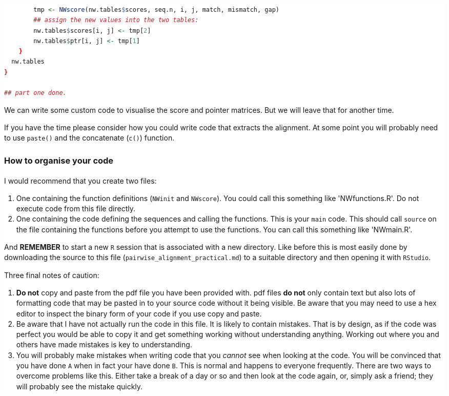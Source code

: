 ``` r
        tmp <- NWscore(nw.tables$scores, seq.n, i, j, match, mismatch, gap)
        ## assign the new values into the two tables:
        nw.tables$scores[i, j] <- tmp[2]
        nw.tables$ptr[i, j] <- tmp[1]
    }
  nw.tables
}

## part one done.
```

We can write some custom code to visualise the score and pointer matrices. But we will leave that for another time.

If you have the time please consider how you could write code that extracts the alignment. At some point you will probably need to use `paste()` and the concatenate (`c()`) function.

### How to organise your code

I would recommend that you create two files:

1.  One containing the function definitions (`NWinit` and `NWscore`). You could call this something like 'NWfunctions.R'. Do not execute code from this file directly.
2.  One containing the code defining the sequences and calling the functions. This is your `main` code. This should call `source` on the file containing the functions before you attempt to use the functions. You can call this something like 'NWmain.R'.

And **REMEMBER** to start a new `R` session that is associated with a new directory. Like before this is most easily done by downloading the source to this file (`pairwise_alignment_practical.md`) to a suitable directory and then opening it with `RStudio`.

Three final notes of caution:

1.  **Do not** copy and paste from the pdf file you have been provided with. pdf files **do not** only contain text but also lots of formatting code that may be pasted in to your source code without it being visible. Be aware that you may need to use a hex editor to inspect the binary form of your code if you use copy and paste.
2.  Be aware that I have not actually run the code in this file. It is likely to contain mistakes. That is by design, as if the code was perfect you would be able to copy it and get something working without understanding anything. Working out where you and others have made mistakes is key to understanding.
3.  You will probably make mistakes when writing code that you *cannot* see when looking at the code. You will be convinced that you have done `A` when in fact your have done `B`. This is normal and happens to everyone frequently. There are two ways to overcome problems like this. Either take a break of a day or so and then look at the code again, or, simply ask a friend; they will probably see the mistake quickly.


[^pairwise_alignment_practical_01-1]: Obviously you could transpose these values (i.e. swap the number of rows and columns around). But it is useful to specify in your mind how the table dimensions relate to the sequences.
[^pairwise_alignment_practical_01-2]: Yes, I know it is somewhat silly to consider the score allocated for a match as a *penalty*, but it makes it neater to not have to think of awards and penalties.
[^pairwise_alignment_practical_01-3]: Well, at least if the syntax is explained carefully.
[^pairwise_alignment_practical_01-4]: Well, at least if the value in that cell had been defined; otherwise R would print `NA` to the console.
[^pairwise_alignment_practical_01-5]: Well R *pretends* to copy the value. For now it is fine to believe in this pretence. It only becomes important when you are handling very large data sets which we will not do here. The fact that the arguments are copied means that modifying the copy in the function does not have any effect on the data that was passed to the function.
[^pairwise_alignment_practical_01-6]: Well, only if you have defined the arguments first; `sc.table` being a `matrix` and `seq` being a `list` containing the sequences.